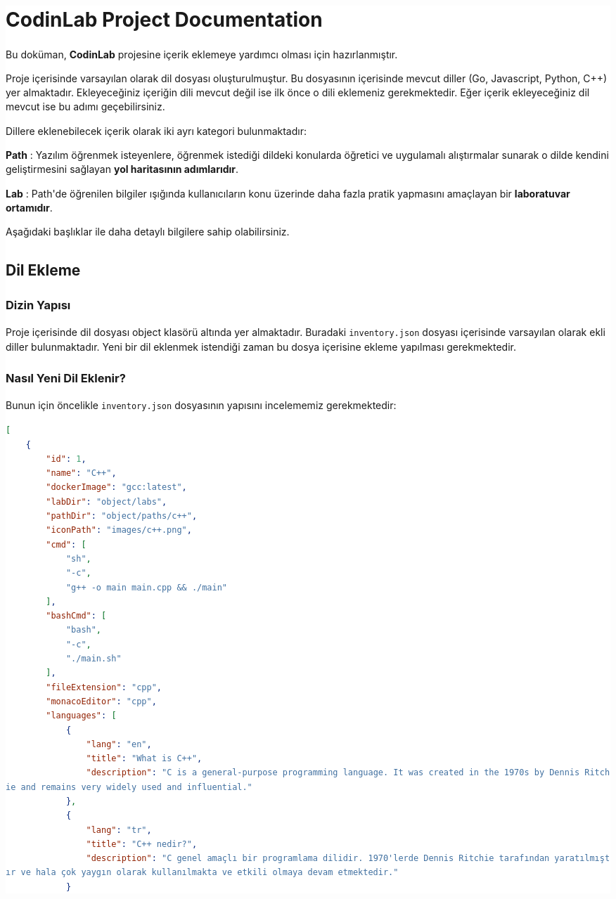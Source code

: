 # CodinLab Project Documentation

Bu doküman, **CodinLab** projesine içerik eklemeye yardımcı olması için hazırlanmıştır.

Proje içerisinde varsayılan olarak dil dosyası oluşturulmuştur. Bu dosyasının içerisinde mevcut diller (Go, Javascript, Python, C++) yer almaktadır. Ekleyeceğiniz içeriğin dili mevcut değil ise ilk önce o dili eklemeniz gerekmektedir. Eğer içerik ekleyeceğiniz dil mevcut ise bu adımı geçebilirsiniz.

Dillere eklenebilecek içerik olarak iki ayrı kategori bulunmaktadır:

**Path** : Yazılım öğrenmek isteyenlere, öğrenmek istediği dildeki konularda öğretici ve uygulamalı alıştırmalar sunarak o dilde kendini geliştirmesini sağlayan **yol haritasının adımlarıdır**.

**Lab** : Path'de öğrenilen bilgiler ışığında kullanıcıların konu üzerinde daha fazla pratik yapmasını amaçlayan bir **laboratuvar ortamıdır**.

Aşağıdaki başlıklar ile daha detaylı bilgilere sahip olabilirsiniz.

## Dil Ekleme

### Dizin Yapısı

Proje içerisinde dil dosyası object klasörü altında yer almaktadır. Buradaki `inventory.json` dosyası içerisinde varsayılan olarak ekli diller bulunmaktadır. Yeni bir dil eklenmek istendiği zaman bu dosya içerisine ekleme yapılması gerekmektedir.

### Nasıl Yeni Dil Eklenir?

Bunun için öncelikle `inventory.json` dosyasının yapısını incelememiz gerekmektedir:

```json
[
	{
		"id": 1,
		"name": "C++",
		"dockerImage": "gcc:latest",
		"labDir": "object/labs",
		"pathDir": "object/paths/c++",
		"iconPath": "images/c++.png",
		"cmd": [
			"sh",
			"-c",
			"g++ -o main main.cpp && ./main"
		],
		"bashCmd": [
			"bash",
			"-c",
			"./main.sh"
		],
		"fileExtension": "cpp",
		"monacoEditor": "cpp",
		"languages": [
			{
				"lang": "en",
				"title": "What is C++",
				"description": "C is a general-purpose programming language. It was created in the 1970s by Dennis Ritchie and remains very widely used and influential."
			},
			{
				"lang": "tr",
				"title": "C++ nedir?",
				"description": "C genel amaçlı bir programlama dilidir. 1970'lerde Dennis Ritchie tarafından yaratılmıştır ve hala çok yaygın olarak kullanılmakta ve etkili olmaya devam etmektedir."
			}
```